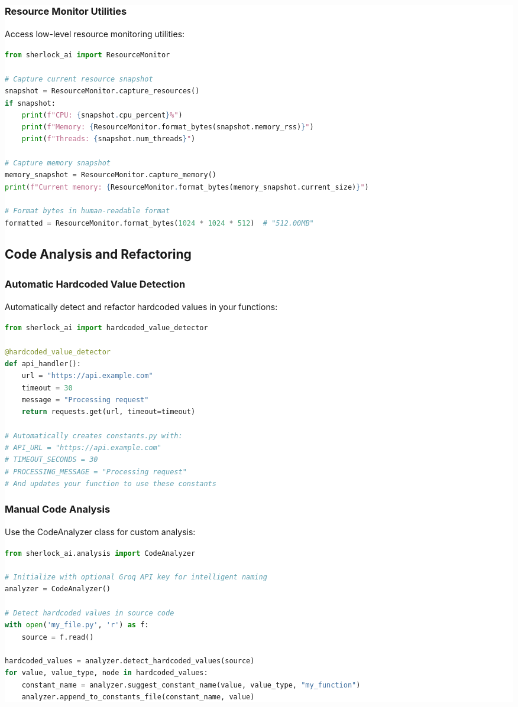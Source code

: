 ### Resource Monitor Utilities

Access low-level resource monitoring utilities:

```python
from sherlock_ai import ResourceMonitor

# Capture current resource snapshot
snapshot = ResourceMonitor.capture_resources()
if snapshot:
    print(f"CPU: {snapshot.cpu_percent}%")
    print(f"Memory: {ResourceMonitor.format_bytes(snapshot.memory_rss)}")
    print(f"Threads: {snapshot.num_threads}")

# Capture memory snapshot
memory_snapshot = ResourceMonitor.capture_memory()
print(f"Current memory: {ResourceMonitor.format_bytes(memory_snapshot.current_size)}")

# Format bytes in human-readable format
formatted = ResourceMonitor.format_bytes(1024 * 1024 * 512)  # "512.00MB"
```

## Code Analysis and Refactoring

### Automatic Hardcoded Value Detection

Automatically detect and refactor hardcoded values in your functions:

```python
from sherlock_ai import hardcoded_value_detector

@hardcoded_value_detector
def api_handler():
    url = "https://api.example.com"
    timeout = 30
    message = "Processing request"
    return requests.get(url, timeout=timeout)

# Automatically creates constants.py with:
# API_URL = "https://api.example.com"
# TIMEOUT_SECONDS = 30
# PROCESSING_MESSAGE = "Processing request"
# And updates your function to use these constants
```

### Manual Code Analysis

Use the CodeAnalyzer class for custom analysis:

```python
from sherlock_ai.analysis import CodeAnalyzer

# Initialize with optional Groq API key for intelligent naming
analyzer = CodeAnalyzer()

# Detect hardcoded values in source code
with open('my_file.py', 'r') as f:
    source = f.read()

hardcoded_values = analyzer.detect_hardcoded_values(source)
for value, value_type, node in hardcoded_values:
    constant_name = analyzer.suggest_constant_name(value, value_type, "my_function")
    analyzer.append_to_constants_file(constant_name, value)
```
